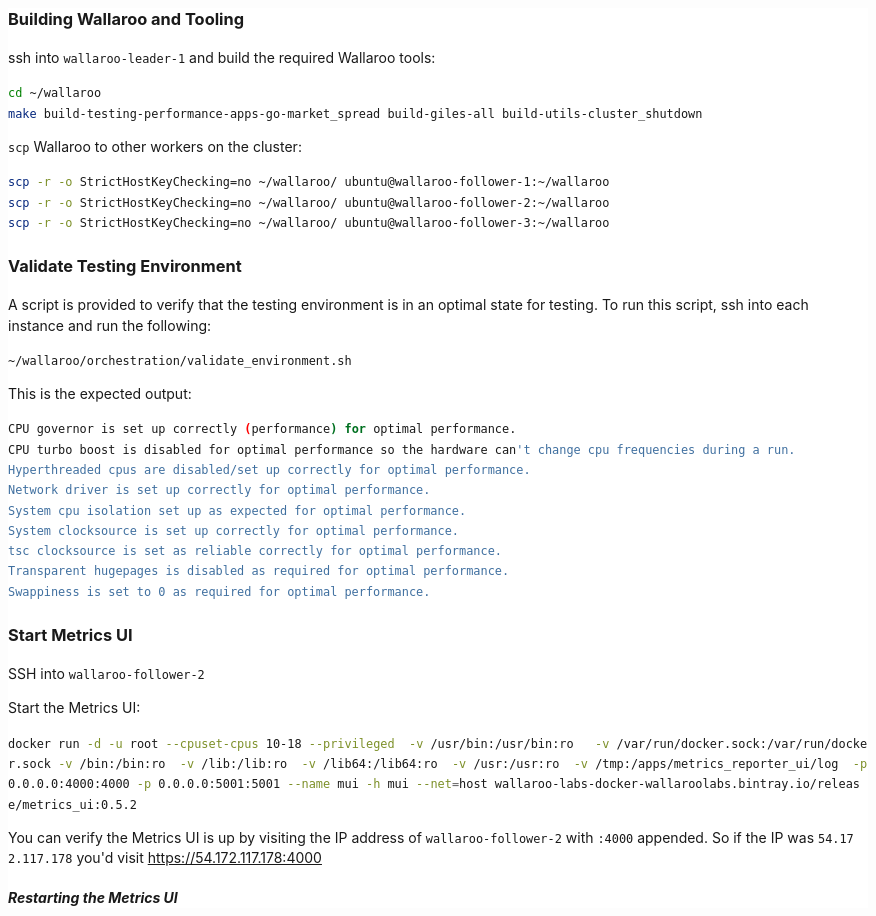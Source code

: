 ### Building Wallaroo and Tooling

ssh into `wallaroo-leader-1` and build the required Wallaroo tools:

```bash
cd ~/wallaroo
make build-testing-performance-apps-go-market_spread build-giles-all build-utils-cluster_shutdown
```

`scp` Wallaroo to other workers on the cluster:

```bash
scp -r -o StrictHostKeyChecking=no ~/wallaroo/ ubuntu@wallaroo-follower-1:~/wallaroo
scp -r -o StrictHostKeyChecking=no ~/wallaroo/ ubuntu@wallaroo-follower-2:~/wallaroo
scp -r -o StrictHostKeyChecking=no ~/wallaroo/ ubuntu@wallaroo-follower-3:~/wallaroo
```

### Validate Testing Environment

A script is provided to verify that the testing environment is in an optimal state for testing. To run this script, ssh into each instance and run the following:

```bash
~/wallaroo/orchestration/validate_environment.sh
```

This is the expected output:

```bash
CPU governor is set up correctly (performance) for optimal performance.
CPU turbo boost is disabled for optimal performance so the hardware can't change cpu frequencies during a run.
Hyperthreaded cpus are disabled/set up correctly for optimal performance.
Network driver is set up correctly for optimal performance.
System cpu isolation set up as expected for optimal performance.
System clocksource is set up correctly for optimal performance.
tsc clocksource is set as reliable correctly for optimal performance.
Transparent hugepages is disabled as required for optimal performance.
Swappiness is set to 0 as required for optimal performance.
```

### Start Metrics UI

SSH into `wallaroo-follower-2`

Start the Metrics UI:

```bash
docker run -d -u root --cpuset-cpus 10-18 --privileged  -v /usr/bin:/usr/bin:ro   -v /var/run/docker.sock:/var/run/docker.sock -v /bin:/bin:ro  -v /lib:/lib:ro  -v /lib64:/lib64:ro  -v /usr:/usr:ro  -v /tmp:/apps/metrics_reporter_ui/log  -p 0.0.0.0:4000:4000 -p 0.0.0.0:5001:5001 --name mui -h mui --net=host wallaroo-labs-docker-wallaroolabs.bintray.io/release/metrics_ui:0.5.2
```

You can verify the Metrics UI is up by visiting the IP address of `wallaroo-follower-2` with `:4000` appended. So if the IP was `54.172.117.178` you'd visit https://54.172.117.178:4000

##### Restarting the Metrics UI
